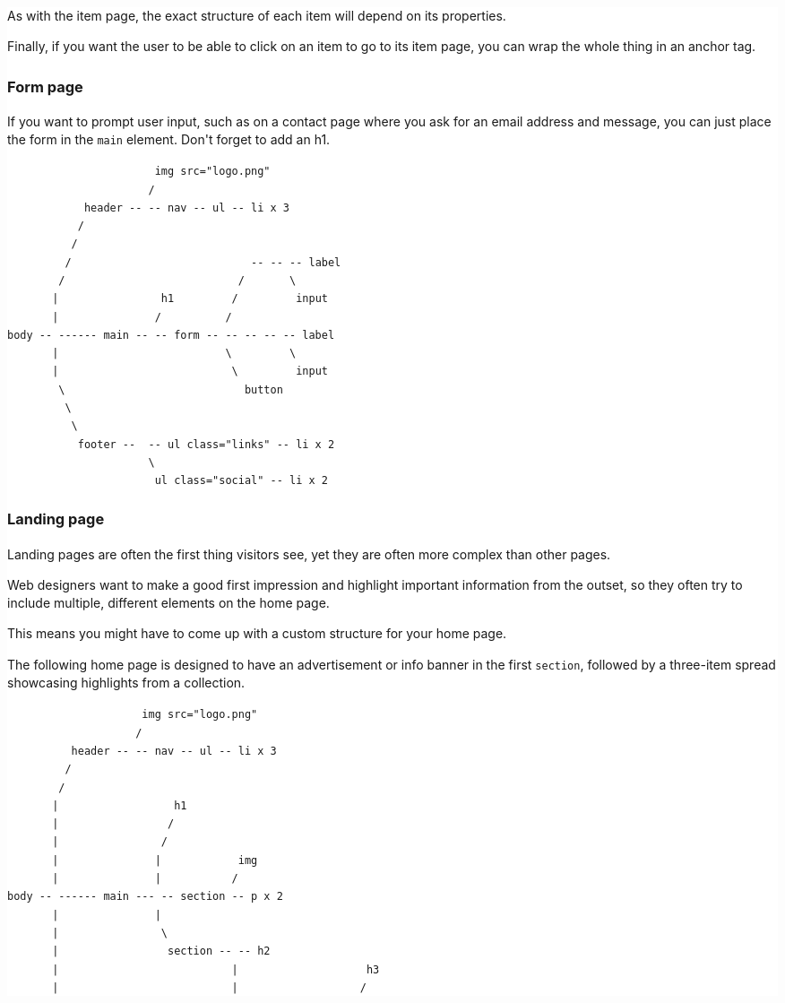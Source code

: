 As with the item page, the exact structure
of each item will depend on its properties.

Finally, if you want the user to be able to
click on an item to go to its item page,
you can wrap the whole thing in an anchor tag.

### Form page

If you want to prompt user input, such as on a contact page
where you ask for an email address and message, you can just
place the form in the `main` element. Don't forget to add an h1.

```
                       img src="logo.png"
                      /
            header -- -- nav -- ul -- li x 3
           /
          /
         /                            -- -- -- label
        /                           /       \
       |                h1         /         input
       |               /          /
body -- ------ main -- -- form -- -- -- -- -- label
       |                          \         \
       |                           \         input
        \                            button
         \
          \
           footer --  -- ul class="links" -- li x 2
                      \
                       ul class="social" -- li x 2
```

### Landing page

Landing pages are often the first thing visitors see,
yet they are often more complex than other pages.

Web designers want to make a good first impression and
highlight important information from the outset, so they often
try to include multiple, different elements on the home page.

This means you might have to come up with a
custom structure for your home page.

The following home page is designed to have an
advertisement or info banner in the first `section`, followed
by a three-item spread showcasing highlights from a collection.

```
                     img src="logo.png"
                    /
          header -- -- nav -- ul -- li x 3
         /
        /
       |                  h1
       |                 /
       |                /
       |               |            img
       |               |           /
body -- ------ main --- -- section -- p x 2
       |               |
       |                \
       |                 section -- -- h2
       |                           |                    h3
       |                           |                   /
```
